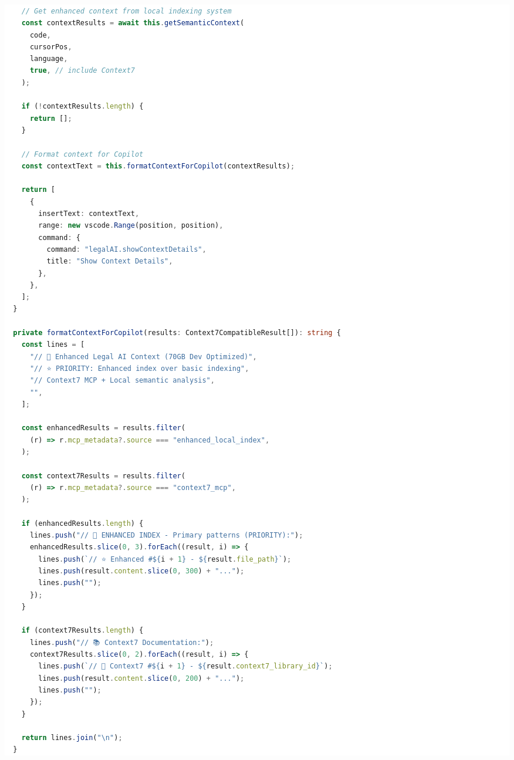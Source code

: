 ```typescript
    // Get enhanced context from local indexing system
    const contextResults = await this.getSemanticContext(
      code,
      cursorPos,
      language,
      true, // include Context7
    );

    if (!contextResults.length) {
      return [];
    }

    // Format context for Copilot
    const contextText = this.formatContextForCopilot(contextResults);

    return [
      {
        insertText: contextText,
        range: new vscode.Range(position, position),
        command: {
          command: "legalAI.showContextDetails",
          title: "Show Context Details",
        },
      },
    ];
  }

  private formatContextForCopilot(results: Context7CompatibleResult[]): string {
    const lines = [
      "// 🚀 Enhanced Legal AI Context (70GB Dev Optimized)",
      "// ⭐ PRIORITY: Enhanced index over basic indexing",
      "// Context7 MCP + Local semantic analysis",
      "",
    ];

    const enhancedResults = results.filter(
      (r) => r.mcp_metadata?.source === "enhanced_local_index",
    );

    const context7Results = results.filter(
      (r) => r.mcp_metadata?.source === "context7_mcp",
    );

    if (enhancedResults.length) {
      lines.push("// 🎯 ENHANCED INDEX - Primary patterns (PRIORITY):");
      enhancedResults.slice(0, 3).forEach((result, i) => {
        lines.push(`// ⭐ Enhanced #${i + 1} - ${result.file_path}`);
        lines.push(result.content.slice(0, 300) + "...");
        lines.push("");
      });
    }

    if (context7Results.length) {
      lines.push("// 📚 Context7 Documentation:");
      context7Results.slice(0, 2).forEach((result, i) => {
        lines.push(`// 📖 Context7 #${i + 1} - ${result.context7_library_id}`);
        lines.push(result.content.slice(0, 200) + "...");
        lines.push("");
      });
    }

    return lines.join("\n");
  }
```
